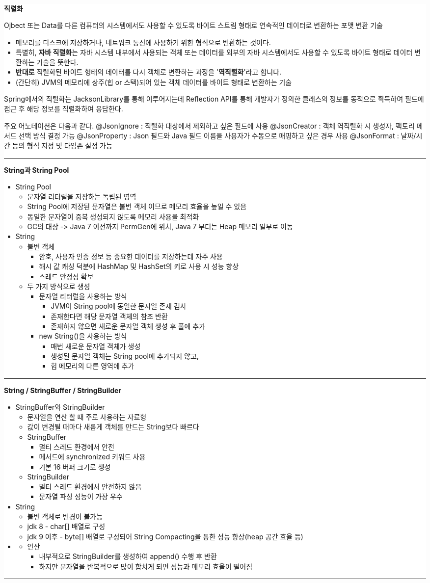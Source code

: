 
**직렬화**

Ojbect 또는 Data를 다른 컴퓨터의 시스템에서도 사용할 수 있도록 바이트 스트림 형태로 연속적인 데이터로 변환하는 포맷 변환 기술
- 메모리를 디스크에 저장하거나, 네트워크 통신에 사용하기 위한 형식으로 변환하는 것이다. 
- 특별히, **자바 직렬화**는 자바 시스템 내부에서 사용되는 객체 또는 데이터를 외부의 자바 시스템에서도 사용할 수 있도록 바이트 형태로 데이터 변환하는 기술을 뜻한다.
- **반대로** 직렬화된 바이트 형태의 데이터를 다시 객체로 변환하는 과정을 '**역직렬화**'라고 합니다.
- (간단히) JVM의 메모리에 상주(힙 or 스택)되어 있는 객체 데이터를 바이트 형태로 변환하는 기술

Spring에서의 직렬화는 JacksonLibrary를 통해 이루어지는데 Reflection API를 통해 개발자가 정의한 클래스의
정보를 동적으로 획득하여 필드에 접근 후 해당 정보를 직렬화하여 응답한다.

주요 어노테이션은 다음과 같다.
@JsonIgnore : 직렬화 대상에서 제외하고 싶은 필드에 사용
@JsonCreator : 객체 역직렬화 시 생성자, 팩토리 메서드 선택 방식 결정 가능
@JsonProperty : Json 필드와 Java 필드 이름을 사용자가 수동으로 매핑하고 싶은 경우 사용
@JsonFormat : 날짜/시간 등의 형식 지정 및 타임존 설정 가능

---
**String과 String Pool**

- String Pool
	- 문자열 리터럴을 저장하는 독립된 영역
	- String Pool에 저장된 문자열은 불변 객체 이므로 메모리 효율을 높일 수 있음
	- 동일한 문자열이 중복 생성되지 않도록 메모리 사용을 최적화
	- GC의 대상 -> Java 7 이전까지 PermGen에 위치, Java 7 부터는 Heap 메모리 일부로 이동
- String
	- 불변 객체
		- 암호, 사용자 인증 정보 등 중요한 데이터를 저장하는데 자주 사용
		- 해시 값 캐싱 덕분에 HashMap 및 HashSet의 키로 사용 시 성능 향상
		- 스레드 안정성 확보
	- 두 가지 방식으로 생성
		- 문자열 리터럴을 사용하는 방식
			- JVM이 String pool에 동일한 문자열 존재 검사
			- 존재한다면 해당 문자열 객체의 참조 반환
			- 존재하지 않으면 새로운 문자열 객체 생성 후 풀에 추가
		- new String()을 사용하는 방식
			- 매번 새로운 문자열 객체가 생성
			- 생성된 문자열 객체는 String pool에 추가되지 않고,
			- 힙 메모리의 다른 영역에 추가
---
**String / StringBuffer / StringBuilder**

- StringBuffer와 StringBuilder
	- 문자열을 연산 할 때 주로 사용하는 자료형
	- 값이 변경될 때마다 새롭게 객체를 만드는 String보다 빠르다
	- StringBuffer
		- 멀티 스레드 환경에서 안전
		- 메서드에 synchronized 키워드 사용
		- 기본 16 버퍼 크기로 생성
	- StringBuilder
		- 멀티 스레드 환경에서 안전하지 않음
		- 문자열 파싱 성능이 가장 우수
- String
	- 불변 객체로 변경이 불가능
	- jdk 8 - char[] 배열로 구성
	- jdk 9 이후 - byte[] 배열로 구성되어 String Compacting을 통한 성능 향상(heap 공간 효율 등)
- + 연산
	- 내부적으로 StringBuilder를 생성하여 append() 수행 후 반환
	- 하지만 문자열을 반복적으로 많이 합치게 되면 성능과 메모리 효율이 떨어짐

---